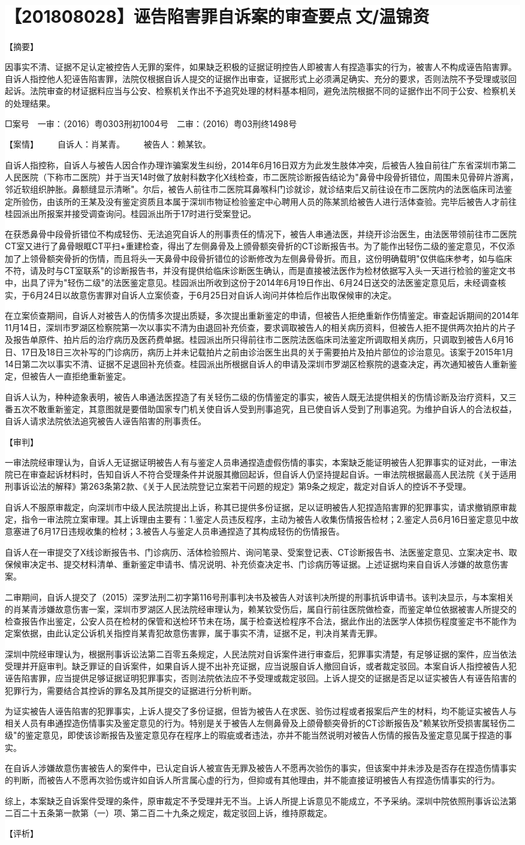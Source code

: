 # 【201808028】诬告陷害罪自诉案的审查要点 文/温锦资

【摘要】

因事实不清、证据不足认定被控告人无罪的案件，如果缺乏积极的证据证明控告人即被害人有捏造事实的行为，被害人不构成诬告陷害罪。自诉人指控他人犯诬告陷害罪，法院仅根据自诉人提交的证据作出审查，证据形式上必须满足确实、充分的要求，否则法院不予受理或驳回起诉。法院审查的材证据料应当与公安、检察机关作出不予追究处理的材料基本相同，避免法院根据不同的证据作出不同于公安、检察机关的处理结果。

□案号　一审：（2016）粤0303刑初1004号　二审：（2016）粤03刑终1498号

【案情】 　　自诉人：肖某青。 　　被告人：赖某钦。

自诉人指控称，自诉人与被告人因合作办理诈骗案发生纠纷，2014年6月16日双方为此发生肢体冲突，后被告人独自前往广东省深圳市第二人民医院（下称市二医院）并于当天14时做了放射科数字化X线检查，市二医院诊断报告结论为"鼻骨中段骨折错位，周围未见骨碎片游离，邻近软组织肿胀。鼻额缝显示清晰"。尔后，被告人前往市二医院耳鼻喉科门诊就诊，就诊结束后又前往设在市二医院内的法医临床司法鉴定所验伤，由该所的王某及没有鉴定资质且本属于深圳市物证检验鉴定中心聘用人员的陈某凯给被告人进行活体查验。完毕后被告人才前往桂园派出所报案并接受调查询问。桂园派出所于17时进行受案登记。

在获悉鼻骨中段骨折错位不构成轻伤、无法追究自诉人的刑事责任的情况下，被告人串通法医，并绕开诊治医生，由法医带领前往市二医院CT室又进行了鼻骨眼眶CT平扫+重建检查，得出了左侧鼻骨及上颁骨额突骨折的CT诊断报告书。为了能作出轻伤二级的鉴定意见，不仅添加了上领骨额突骨折的伤情，而且将头一天鼻骨中段骨折错位的诊断修改为左侧鼻骨骨折。而且，这份明确载明"仅供临床参考，如与临床不符，请及时与CT室联系"的诊断报告书，并没有提供给临床诊断医生确认，而是直接被法医作为检材依据写入头一天进行检验的鉴定文书中，出具了评为"轻伤二级"的法医鉴定意见。桂园派出所收到这份于2014年6月19日作出、6月24日送交的法医鉴定意见后，未经调查核实，于6月24日以故意伤害罪对自诉人立案侦查，于6月25日对自诉人询问并体检后作出取保候审的决定。

在立案侦查期间，自诉人对被告人的伤情多次提出质疑，多次提出重新鉴定的申请，但被告人拒绝重新作伤情鉴定。审查起诉期间的2014年11月14日，深圳市罗湖区检察院第一次以事实不清为由退回补充侦查，要求调取被告人的相关病历资料，但被告人拒不提供两次拍片的片子及报告单原件、拍片后的治疗病历及医药费单据。桂园派出所只得前往市二医院法医临床司法鉴定所调取相关病历，只调取到被告人6月16日、17日及18日三次补写的门诊病历，病历上并未记载拍片之前由诊治医生出具的关于需要拍片及拍片部位的诊治意见。该案于2015年1月14日第二次以事实不清、证据不足退回补充侦查。桂园派出所根据自诉人的申请及深圳市罗湖区检察院的退查决定，再次通知被告人重新鉴定，但被告人一直拒绝重新鉴定。

自诉人认为，种种迹象表明，被告人串通法医捏造了有关轻伤二级的伤情鉴定的事实，被告人既无法提供相关的伤情诊断及治疗资料，又三番五次不敢重新鉴定，其意图就是要借助国家专门机关使自诉人受到刑事追究，且已使自诉人受到了刑事追究。为维护自诉人的合法权益，自诉人请求法院依法追究被告人诬告陷害的刑事责任。

【审判】

一审法院经审理认为，自诉人无证据证明被告人有与鉴定人员串通捏造虚假伤情的事实，本案缺乏能证明被告人犯罪事实的证对此，一审法院已在审查起诉材料时，告知自诉人不符合受理条件并说服其撤回起诉，但自诉人仍坚持提起自诉。一审法院根据最高人民法院《关于适用刑事诉讼法的解释》第263条第2款、《关于人民法院登记立案若干问题的规定》第9条之规定，裁定对自诉人的控诉不予受理。

自诉人不服原审裁定，向深圳市中级人民法院提出上诉，称其已提供多份证据，足以证明被告人犯捏造陷害罪的犯罪事实，请求撤销原审裁定，指令一审法院立案审理。其上诉理由主要有：1.鉴定人员违反程序，主动为被告人收集伤情报告检材；2.鉴定人员6月16日鉴定意见中故意塞进了6月17日违规收集的检材；3.被告人与鉴定人员串通捏造了其构成轻伤的伤情报告。

自诉人在一审提交了X线诊断报告书、门诊病历、活体检验照片、询问笔录、受案登记表、CT诊断报告书、法医鉴定意见、立案决定书、取保候审决定书、提交材料清单、重新鉴定申请书、情况说明、补充侦查决定书、门诊病历等证据。上述证据均来自自诉人涉嫌的故意伤害案。

二审期间，自诉人提交了（2015）深罗法刑二初字第116号刑事判决书及被告人对该判决所提的刑事抗诉申请书。该判决显示，与本案相关的肖某青涉嫌故意伤害一案，深圳市罗湖区人民法院经审理认为，赖某钦受伤后，属自行前往医院做检查，而鉴定单位依据被害人所提交的检查报告作出鉴定，公安人员在检材的保管和送检环节未在场，属于检查送检程序不合法，据此作出的法医学人体损伤程度鉴定书不能作为定案依据，由此认定公诉机关指控肖某青犯故意伤害罪，属于事实不清，证据不足，判决肖某青无罪。

深圳中院经审理认为，根据刑事诉讼法第二百零五条规定，人民法院对自诉案件进行审查后，犯罪事实清楚，有足够证据的案件，应当依法受理并开庭审判。缺乏罪证的自诉案件，如果自诉人提不出补充证据，应当说服自诉人撤回自诉，或者裁定驳回。本案自诉人指控被告人犯诬告陷害罪，应当提供足够证据证明犯罪事实，否则法院依法应不予受理或裁定驳回。上诉人提交的证据是否足以证实被告人有诬告陷害的犯罪行为，需要结合其控诉的罪名及其所提交的证据进行分析判断。

为证实被告人诬告陷害的犯罪事实，上诉人提交了多份证据，但皆为被告人在求医、验伤过程或者报案后产生的材料，均不能证实被告人与相关人员有串通捏造伤情事实及鉴定意见的行为。特别是关于被告人左侧鼻骨及上颌骨额突骨折的CT诊断报告及"赖某钦所受损害属轻伤二级"的鉴定意见，即使该诊断报告及鉴定意见存在程序上的瑕疵或者违法，亦并不能当然说明对被告人伤情的报告及鉴定意见属于捏造的事实。

在自诉人涉嫌故意伤害被告人的案件中，已认定自诉人被宣告无罪及被告人不愿再次验伤的事实，但该案中并未涉及是否存在捏造伤情事实的判断，而被告人不愿再次验伤或许如自诉人所言属心虚的行为，但抑或有其他理由，并不能直接证明被告人有捏造伤情事实的行为。

综上，本案缺乏自诉案件受理的条件，原审裁定不予受理并无不当。上诉人所提上诉意见不能成立，不予采纳。深圳中院依照刑事诉讼法第二百二十五条第一款第（一）项、第二百二十九条之规定，裁定驳回上诉，维持原裁定。

【评析】
